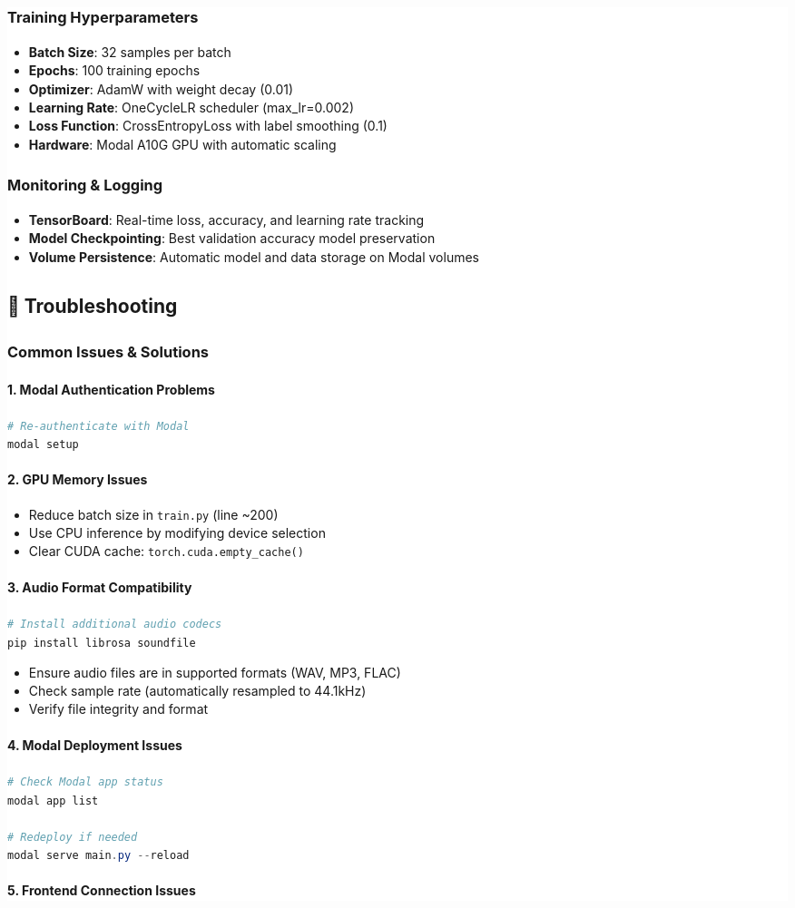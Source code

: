 ### Training Hyperparameters

- **Batch Size**: 32 samples per batch
- **Epochs**: 100 training epochs
- **Optimizer**: AdamW with weight decay (0.01)
- **Learning Rate**: OneCycleLR scheduler (max_lr=0.002)
- **Loss Function**: CrossEntropyLoss with label smoothing (0.1)
- **Hardware**: Modal A10G GPU with automatic scaling

### Monitoring & Logging

- **TensorBoard**: Real-time loss, accuracy, and learning rate tracking
- **Model Checkpointing**: Best validation accuracy model preservation
- **Volume Persistence**: Automatic model and data storage on Modal volumes

## 🐛 Troubleshooting

### Common Issues & Solutions

#### 1. **Modal Authentication Problems**

```powershell
# Re-authenticate with Modal
modal setup
```

#### 2. **GPU Memory Issues**

- Reduce batch size in `train.py` (line ~200)
- Use CPU inference by modifying device selection
- Clear CUDA cache: `torch.cuda.empty_cache()`

#### 3. **Audio Format Compatibility**

```powershell
# Install additional audio codecs
pip install librosa soundfile
```

- Ensure audio files are in supported formats (WAV, MP3, FLAC)
- Check sample rate (automatically resampled to 44.1kHz)
- Verify file integrity and format

#### 4. **Modal Deployment Issues**

```powershell
# Check Modal app status
modal app list

# Redeploy if needed
modal serve main.py --reload
```

#### 5. **Frontend Connection Issues**
